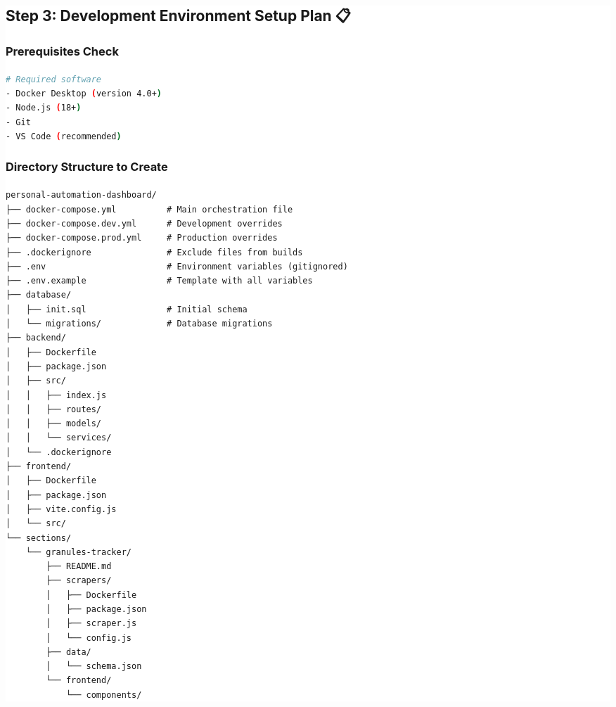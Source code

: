 ## Step 3: Development Environment Setup Plan 📋

### Prerequisites Check
```bash
# Required software
- Docker Desktop (version 4.0+)
- Node.js (18+)
- Git
- VS Code (recommended)
```

### Directory Structure to Create
```
personal-automation-dashboard/
├── docker-compose.yml          # Main orchestration file
├── docker-compose.dev.yml      # Development overrides
├── docker-compose.prod.yml     # Production overrides
├── .dockerignore               # Exclude files from builds
├── .env                        # Environment variables (gitignored)
├── .env.example                # Template with all variables
├── database/
│   ├── init.sql                # Initial schema
│   └── migrations/             # Database migrations
├── backend/
│   ├── Dockerfile
│   ├── package.json
│   ├── src/
│   │   ├── index.js
│   │   ├── routes/
│   │   ├── models/
│   │   └── services/
│   └── .dockerignore
├── frontend/
│   ├── Dockerfile
│   ├── package.json
│   ├── vite.config.js
│   └── src/
└── sections/
    └── granules-tracker/
        ├── README.md
        ├── scrapers/
        │   ├── Dockerfile
        │   ├── package.json
        │   ├── scraper.js
        │   └── config.js
        ├── data/
        │   └── schema.json
        └── frontend/
            └── components/
```
